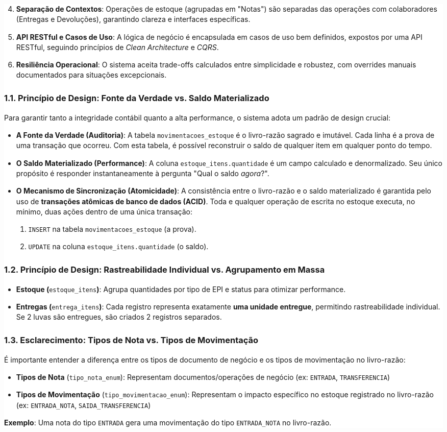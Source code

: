4. **Separação de Contextos**: Operações de estoque (agrupadas em "Notas") são separadas das operações com colaboradores (Entregas e Devoluções), garantindo clareza e interfaces específicas.

5. **API RESTful e Casos de Uso**: A lógica de negócio é encapsulada em casos de uso bem definidos, expostos por uma API RESTful, seguindo princípios de *Clean Architecture* e *CQRS*.

6. **Resiliência Operacional**: O sistema aceita trade-offs calculados entre simplicidade e robustez, com overrides manuais documentados para situações excepcionais.

### 1.1. Princípio de Design: Fonte da Verdade vs. Saldo Materializado

Para garantir tanto a integridade contábil quanto a alta performance, o sistema adota um padrão de design crucial:

- **A Fonte da Verdade (Auditoria)**: A tabela `movimentacoes_estoque` é o livro-razão sagrado e imutável. Cada linha é a prova de uma transação que ocorreu. Com esta tabela, é possível reconstruir o saldo de qualquer item em qualquer ponto do tempo.

- **O Saldo Materializado (Performance)**: A coluna `estoque_itens.quantidade` é um campo calculado e denormalizado. Seu único propósito é responder instantaneamente à pergunta "Qual o saldo *agora*?".

- **O Mecanismo de Sincronização (Atomicidade)**: A consistência entre o livro-razão e o saldo materializado é garantida pelo uso de **transações atômicas de banco de dados (ACID)**. Toda e qualquer operação de escrita no estoque executa, no mínimo, duas ações dentro de uma única transação:

    1. `INSERT` na tabela `movimentacoes_estoque` (a prova).

    2. `UPDATE` na coluna `estoque_itens.quantidade` (o saldo).

### 1.2. Princípio de Design: Rastreabilidade Individual vs. Agrupamento em Massa

- **Estoque (**`estoque_itens`**)**: Agrupa quantidades por tipo de EPI e status para otimizar performance.

- **Entregas (**`entrega_itens`**)**: Cada registro representa exatamente **uma unidade entregue**, permitindo rastreabilidade individual. Se 2 luvas são entregues, são criados 2 registros separados.

### 1.3. Esclarecimento: Tipos de Nota vs. Tipos de Movimentação

É importante entender a diferença entre os tipos de documento de negócio e os tipos de movimentação no livro-razão:

- **Tipos de Nota** (`tipo_nota_enum`): Representam documentos/operações de negócio (ex: `ENTRADA`, `TRANSFERENCIA`)

- **Tipos de Movimentação** (`tipo_movimentacao_enum`): Representam o impacto específico no estoque registrado no livro-razão (ex: `ENTRADA_NOTA`, `SAIDA_TRANSFERENCIA`)

**Exemplo**: Uma nota do tipo `ENTRADA` gera uma movimentação do tipo `ENTRADA_NOTA` no livro-razão.



